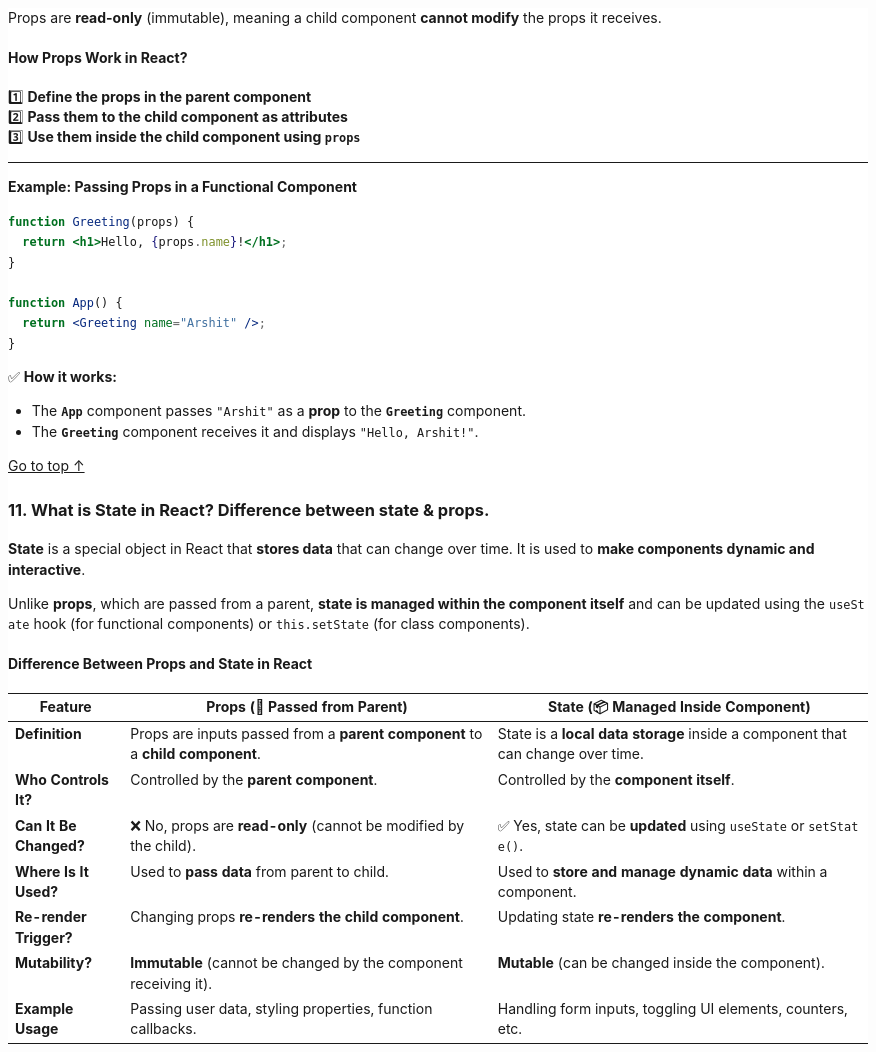 Props are **read-only** (immutable), meaning a child component **cannot modify** the props it receives.

#### **How Props Work in React?**

1️⃣ **Define the props in the parent component**  
2️⃣ **Pass them to the child component as attributes**  
3️⃣ **Use them inside the child component using `props`**

---

**Example: Passing Props in a Functional Component**

```jsx
function Greeting(props) {
  return <h1>Hello, {props.name}!</h1>;
}

function App() {
  return <Greeting name="Arshit" />;
}
```

✅ **How it works:**

- The **`App`** component passes `"Arshit"` as a **prop** to the **`Greeting`** component.
- The **`Greeting`** component receives it and displays `"Hello, Arshit!"`.

[Go to top ↑](#index)

### **11. What is State in React? Difference between state & props.**

**State** is a special object in React that **stores data** that can change over time. It is used to **make components dynamic and interactive**.

Unlike **props**, which are passed from a parent, **state is managed within the component itself** and can be updated using the `useState` hook (for functional components) or `this.setState` (for class components).

#### **Difference Between Props and State in React**

| Feature                | **Props (📩 Passed from Parent)**                                             | **State (📦 Managed Inside Component)**                                         |
| ---------------------- | ----------------------------------------------------------------------------- | ------------------------------------------------------------------------------- |
| **Definition**         | Props are inputs passed from a **parent component** to a **child component**. | State is a **local data storage** inside a component that can change over time. |
| **Who Controls It?**   | Controlled by the **parent component**.                                       | Controlled by the **component itself**.                                         |
| **Can It Be Changed?** | ❌ No, props are **read-only** (cannot be modified by the child).             | ✅ Yes, state can be **updated** using `useState` or `setState()`.              |
| **Where Is It Used?**  | Used to **pass data** from parent to child.                                   | Used to **store and manage dynamic data** within a component.                   |
| **Re-render Trigger?** | Changing props **re-renders the child component**.                            | Updating state **re-renders the component**.                                    |
| **Mutability?**        | **Immutable** (cannot be changed by the component receiving it).              | **Mutable** (can be changed inside the component).                              |
| **Example Usage**      | Passing user data, styling properties, function callbacks.                    | Handling form inputs, toggling UI elements, counters, etc.                      |
